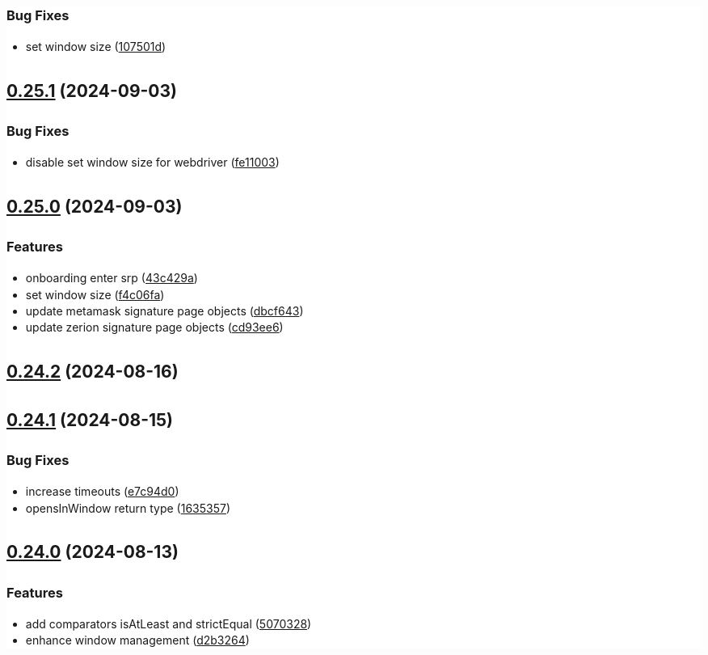 ### Bug Fixes

- set window size ([107501d](https://github.com/assert-equals/DappDriver/commit/107501dfea6f84dd8ef9151768aa398afce25787))

## [0.25.1](https://github.com/assert-equals/DappDriver/compare/v0.25.0...v0.25.1) (2024-09-03)

### Bug Fixes

- disable set window size for webdriver ([fe11003](https://github.com/assert-equals/DappDriver/commit/fe11003b5c87835e75d9203d8c34e4967525fe66))

## [0.25.0](https://github.com/assert-equals/DappDriver/compare/v0.24.2...v0.25.0) (2024-09-03)

### Features

- onboarding enter srp ([43c429a](https://github.com/assert-equals/DappDriver/commit/43c429a5fa9d75b5ce020e3779630959fb38ead7))
- set window size ([f4c06fa](https://github.com/assert-equals/DappDriver/commit/f4c06faaddfbcd04c00cb75d68e7e73b5d6759b0))
- update metamask signature page objects ([dbcf643](https://github.com/assert-equals/DappDriver/commit/dbcf643c19c425a811ada483b08c832acf291ac9))
- update zerion signature page objects ([cd93ee6](https://github.com/assert-equals/DappDriver/commit/cd93ee6c47d9ddb14c1eb10e03e9332d3f04fd20))

## [0.24.2](https://github.com/assert-equals/DappDriver/compare/v0.24.1...v0.24.2) (2024-08-16)

## [0.24.1](https://github.com/assert-equals/DappDriver/compare/v0.24.0...v0.24.1) (2024-08-15)

### Bug Fixes

- increase timeouts ([e7c94d0](https://github.com/assert-equals/DappDriver/commit/e7c94d0058608b10296ed5a93c41329220c2a552))
- opensInWindow return type ([1635357](https://github.com/assert-equals/DappDriver/commit/1635357fe47825808db0e15af988bf30f75c5949))

## [0.24.0](https://github.com/assert-equals/DappDriver/compare/v0.23.1...v0.24.0) (2024-08-13)

### Features

- add comparators isAtLeast and strictEqual ([5070328](https://github.com/assert-equals/DappDriver/commit/50703289bfd4c04e5dd41c74b37f64dc6992ca3b))
- enhance window management ([d2b3264](https://github.com/assert-equals/DappDriver/commit/d2b326423e208757a816539cddbe5d8b2e994891))

